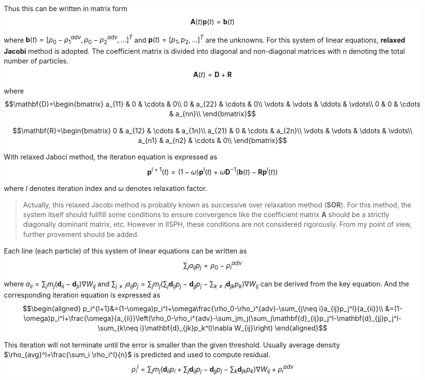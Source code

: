 Thus this can be written in matrix form
$$\mathbf{A}(t)\mathbf{p}(t)=\mathbf{b}(t)$$

where $\mathbf{b}(t)=[\rho_0-\rho_1^{adv},\rho_0-\rho_2^{adv},\dots]^T$ and $\mathbf{p}(t)=[p_1,p_2,\dots]^T$ are the unknowns.
For this system of linear equations, **relaxed Jacobi** method is adopted.
The coefficient matrix is divided into diagonal and non-diagonal matrices with $n$ denoting the total number of particles.
$$\mathbf{A}(t)=\mathbf{D}+\mathbf{R}$$

where
$$\mathbf{D}=\begin{bmatrix}
  a_{11} & 0 & \cdots & 0\\
  0 & a_{22} & \cdots & 0\\
  \vdots & \vdots & \ddots & \vdots\\
  0 & 0 & \cdots & a_{nn}\\
\end{bmatrix}$$

$$\mathbf{R}=\begin{bmatrix}
  0 & a_{12} & \cdots & a_{1n}\\
  a_{21} & 0 & \cdots & a_{2n}\\
  \vdots & \vdots & \ddots & \vdots\\
  a_{n1} & a_{n2} & \cdots & 0\\
\end{bmatrix}$$

With relaxed Jaboci method, the iteration equation is expressed as
$$\mathbf{p}^{l+1}(t)=(1-\omega)\mathbf{p}^l(t)+\omega\mathbf{D}^{-1}(\mathbf{b}(t)-\mathbf{R}\mathbf{p}^l(t))$$

where $l$ denotes iteration index and $\omega$ denotes relaxation factor.

> Actually, this relaxed Jacobi method is probably known as successive over relaxation method (**SOR**). For this method, the system itself should fullfill some conditions to ensure convergence like the coefficient matrix $\mathbf{A}$ should be a strictly diagonally dominant matrix, etc. However in IISPH, these conditions are not considered rigorously. From my point of view, further provement should be added.

Each line (each particle) of this system of linear equations can be written as
$$\sum_j a_{ij}p_j=\rho_0-\rho_i^{adv}$$

where $a_{ii}=\sum_jm_j(\mathbf{d}_{ii}-\mathbf{d}_{ji})\nabla W_{ij}$ and $\sum_{j\neq i}a_{ij}p_j=\sum_jm_j(\sum_j\mathbf{d}_{ij}p_j-\mathbf{d}_{jj}p_j-\sum_{k\neq i}\mathbf{d}_{jk}p_k)\nabla W_{ij}$ can be derived from the key equation.
And the corresponding iteration equation is expressed as
$$\begin{aligned}
  p_i^{l+1}&=(1-\omega)p_i^l+\omega\frac{\rho_0-\rho_i^{adv}-\sum_{j\neq i}a_{ij}p_j^l}{a_{ii}}\\
  &=(1-\omega)p_i^l+\frac{\omega}{a_{ii}}\left(\rho_0-\rho_i^{adv}-\sum_jm_j(\sum_j\mathbf{d}_{ij}p_j^l-\mathbf{d}_{jj}p_j^l-\sum_{k\neq i}\mathbf{d}_{jk}p_k^l)\nabla W_{ij}\right)
\end{aligned}$$

This iteration will not terminate until the error is smaller than the given threshold.
Usually average density $\rho_{avg}^l=\frac{\sum_i \rho_i^l}{n}$ is predicted and used to compute residual.
$$\rho_i^l=\sum_jm_j(\mathbf{d}_{ii}p_i+\sum_j\mathbf{d}_{ij}p_j-\mathbf{d}_{jj}p_j-\sum_k\mathbf{d}_{jk}p_k)\nabla W_{ij}+\rho_i^{adv}$$
